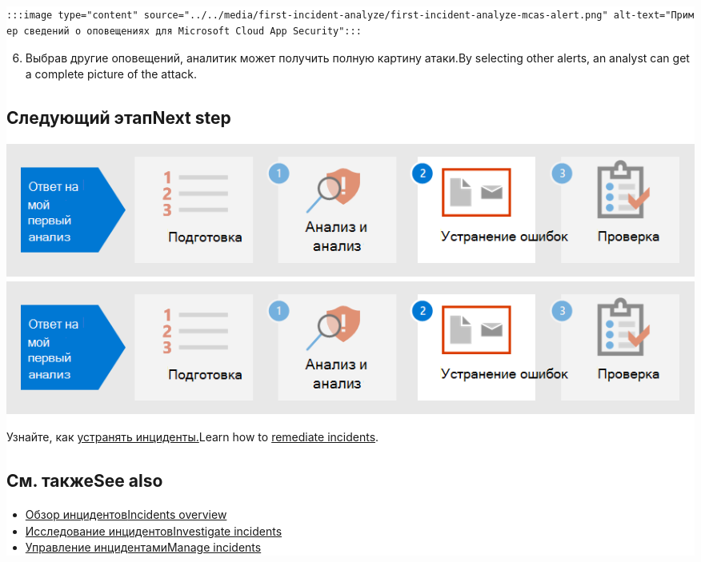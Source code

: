     :::image type="content" source="../../media/first-incident-analyze/first-incident-analyze-mcas-alert.png" alt-text="Пример сведений о оповещениях для Microsoft Cloud App Security":::

6. <span data-ttu-id="f0d7a-191">Выбрав другие оповещений, аналитик может получить полную картину атаки.</span><span class="sxs-lookup"><span data-stu-id="f0d7a-191">By selecting other alerts, an analyst can get a complete picture of the attack.</span></span>

## <a name="next-step"></a><span data-ttu-id="f0d7a-192">Следующий этап</span><span class="sxs-lookup"><span data-stu-id="f0d7a-192">Next step</span></span>

<span data-ttu-id="f0d7a-193">[![Шаг 2. Узнайте, как устранять инциденты](../../media/first-incident-overview/first-incident-path-step2.png)](first-incident-remediate.md)</span><span class="sxs-lookup"><span data-stu-id="f0d7a-193">[![Step 2: Learn how to remediate incidents](../../media/first-incident-overview/first-incident-path-step2.png)](first-incident-remediate.md)</span></span>

<span data-ttu-id="f0d7a-194">Узнайте, как [устранять инциденты.](first-incident-remediate.md)</span><span class="sxs-lookup"><span data-stu-id="f0d7a-194">Learn how to [remediate incidents](first-incident-remediate.md).</span></span>

## <a name="see-also"></a><span data-ttu-id="f0d7a-195">См. также</span><span class="sxs-lookup"><span data-stu-id="f0d7a-195">See also</span></span>

- [<span data-ttu-id="f0d7a-196">Обзор инцидентов</span><span class="sxs-lookup"><span data-stu-id="f0d7a-196">Incidents overview</span></span>](incidents-overview.md)
- [<span data-ttu-id="f0d7a-197">Исследование инцидентов</span><span class="sxs-lookup"><span data-stu-id="f0d7a-197">Investigate incidents</span></span>](investigate-incidents.md)
- [<span data-ttu-id="f0d7a-198">Управление инцидентами</span><span class="sxs-lookup"><span data-stu-id="f0d7a-198">Manage incidents</span></span>](manage-incidents.md)
